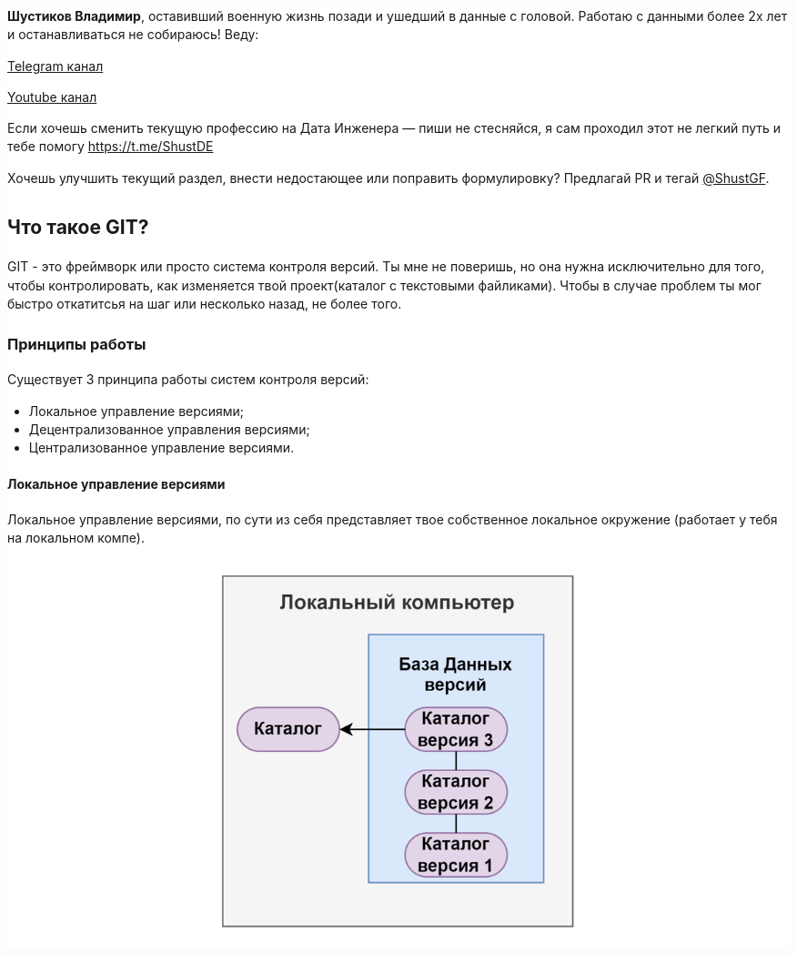 **Шустиков Владимир**, оставивший военную жизнь позади и ушедший в данные с головой. Работаю с данными более 2х лет и останавливаться не собираюсь! Веду:

   [Telegram канал](https://t.me/Shust_DE)
   
   [Youtube канал](https://www.youtube.com/@shust_de)

Если хочешь сменить текущую профессию на Дата Инженера — пиши не стесняйся, я сам проходил этот не легкий путь и тебе помогу https://t.me/ShustDE

Хочешь улучшить текущий раздел, внести недостающее или поправить формулировку? Предлагай PR и тегай [@ShustGF](https://github.com/ShustGF).

## Что такое GIT?

GIT - это фреймворк или просто система контроля версий. Ты мне не поверишь, но она нужна исключительно для того, чтобы контролировать, как изменяется твой проект(каталог с текстовыми файликами). Чтобы в случае проблем ты мог быстро откатитсья на шаг или несколько назад, не более того.

### Принципы работы

Существует 3 принципа работы систем контроля версий:

- Локальное управление версиями;
- Децентрализованное управления версиями;
- Централизованное управление версиями.

####  Локальное управление версиями

Локальное управление версиями, по сути из себя представляет твое собственное локальное окружение (работает у тебя на локальном компе).

<p align="center">
    <img src="./../../png/git_loc_ver.png" alt="Локальное управление версиями" width="440" height="420"/>
</p>
